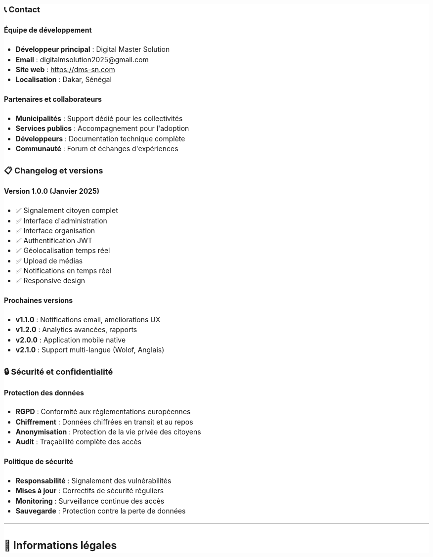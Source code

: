 ### 📞 Contact

#### Équipe de développement
- **Développeur principal** : Digital Master Solution
- **Email** : digitalmsolution2025@gmail.com
- **Site web** : https://dms-sn.com
- **Localisation** : Dakar, Sénégal

#### Partenaires et collaborateurs
- **Municipalités** : Support dédié pour les collectivités
- **Services publics** : Accompagnement pour l'adoption
- **Développeurs** : Documentation technique complète
- **Communauté** : Forum et échanges d'expériences

### 📋 Changelog et versions

#### Version 1.0.0 (Janvier 2025)
- ✅ Signalement citoyen complet
- ✅ Interface d'administration
- ✅ Interface organisation
- ✅ Authentification JWT
- ✅ Géolocalisation temps réel
- ✅ Upload de médias
- ✅ Notifications en temps réel
- ✅ Responsive design

#### Prochaines versions
- **v1.1.0** : Notifications email, améliorations UX
- **v1.2.0** : Analytics avancées, rapports
- **v2.0.0** : Application mobile native
- **v2.1.0** : Support multi-langue (Wolof, Anglais)

### 🔒 Sécurité et confidentialité

#### Protection des données
- **RGPD** : Conformité aux réglementations européennes
- **Chiffrement** : Données chiffrées en transit et au repos
- **Anonymisation** : Protection de la vie privée des citoyens
- **Audit** : Traçabilité complète des accès

#### Politique de sécurité
- **Responsabilité** : Signalement des vulnérabilités
- **Mises à jour** : Correctifs de sécurité réguliers
- **Monitoring** : Surveillance continue des accès
- **Sauvegarde** : Protection contre la perte de données

---

## 📄 Informations légales
